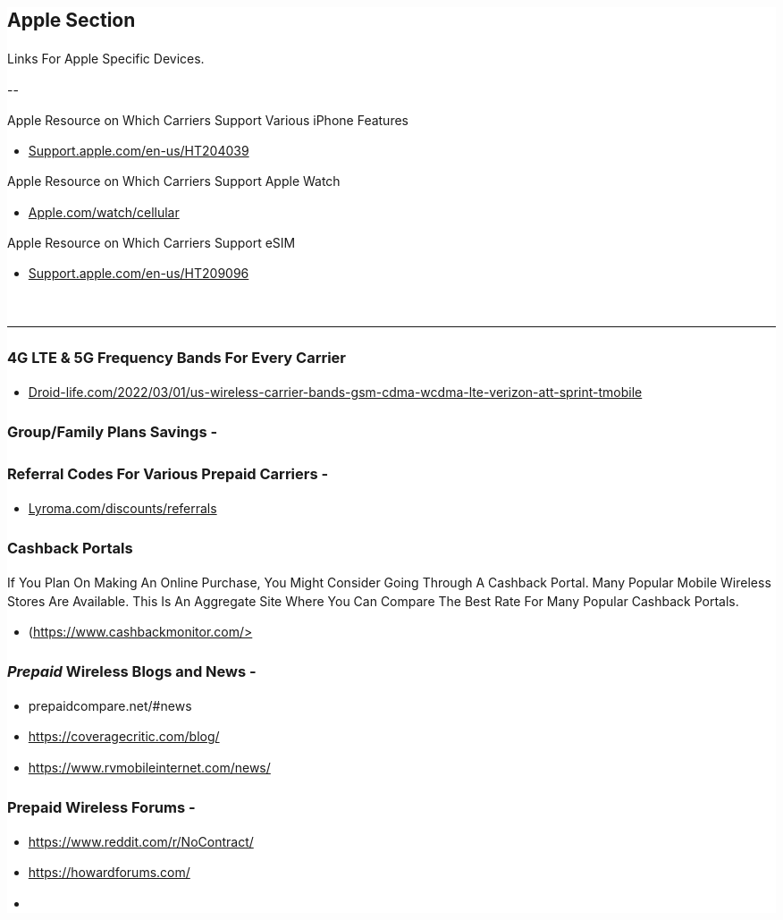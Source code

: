 ## **Apple Section**

Links For Apple Specific Devices.

--

Apple Resource on Which Carriers Support Various iPhone Features

- [Support.apple.com/en-us/HT204039](https://support.apple.com/en-us/HT204039)

Apple Resource on Which Carriers Support Apple Watch

- [Apple.com/watch/cellular](https://www.apple.com/watch/cellular)

Apple Resource on Which Carriers Support eSIM

- [Support.apple.com/en-us/HT209096](https://support.apple.com/en-us/HT209096)

<br>

---

### 4G LTE & 5G Frequency Bands For Every Carrier

- [Droid-life.com/2022/03/01/us-wireless-carrier-bands-gsm-cdma-wcdma-lte-verizon-att-sprint-tmobile](https://www.droid-life.com/2022/03/01/us-wireless-carrier-bands-gsm-cdma-wcdma-lte-verizon-att-sprint-tmobile)

### Group/Family Plans Savings -

### Referral Codes For Various Prepaid Carriers -

- [Lyroma.com/discounts/referrals](https://lyroma.com/discounts/referrals)


### Cashback Portals

If You Plan On Making An Online Purchase, You Might Consider Going Through A Cashback Portal. Many Popular Mobile Wireless Stores Are Available. This Is An Aggregate Site Where You Can Compare The Best Rate For Many Popular Cashback Portals.

- (https://www.cashbackmonitor.com/>

### *Prepaid* Wireless Blogs and News -

*   prepaidcompare.net/#news

*   <https://coveragecritic.com/blog/>

*   <https://www.rvmobileinternet.com/news/>

### Prepaid Wireless Forums -

*   <https://www.reddit.com/r/NoContract/>

*   <https://howardforums.com/>

*
